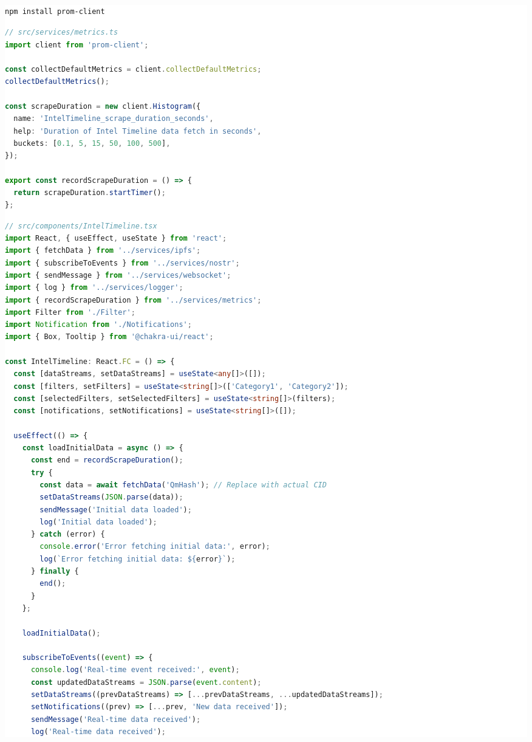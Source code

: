    ```bash
   npm install prom-client
   ```

   ```typescript
   // src/services/metrics.ts
   import client from 'prom-client';

   const collectDefaultMetrics = client.collectDefaultMetrics;
   collectDefaultMetrics();

   const scrapeDuration = new client.Histogram({
     name: 'IntelTimeline_scrape_duration_seconds',
     help: 'Duration of Intel Timeline data fetch in seconds',
     buckets: [0.1, 5, 15, 50, 100, 500],
   });

   export const recordScrapeDuration = () => {
     return scrapeDuration.startTimer();
   };
   ```

   ```typescript
   // src/components/IntelTimeline.tsx
   import React, { useEffect, useState } from 'react';
   import { fetchData } from '../services/ipfs';
   import { subscribeToEvents } from '../services/nostr';
   import { sendMessage } from '../services/websocket';
   import { log } from '../services/logger';
   import { recordScrapeDuration } from '../services/metrics';
   import Filter from './Filter';
   import Notification from './Notifications';
   import { Box, Tooltip } from '@chakra-ui/react';

   const IntelTimeline: React.FC = () => {
     const [dataStreams, setDataStreams] = useState<any[]>([]);
     const [filters, setFilters] = useState<string[]>(['Category1', 'Category2']);
     const [selectedFilters, setSelectedFilters] = useState<string[]>(filters);
     const [notifications, setNotifications] = useState<string[]>([]);

     useEffect(() => {
       const loadInitialData = async () => {
         const end = recordScrapeDuration();
         try {
           const data = await fetchData('QmHash'); // Replace with actual CID
           setDataStreams(JSON.parse(data));
           sendMessage('Initial data loaded');
           log('Initial data loaded');
         } catch (error) {
           console.error('Error fetching initial data:', error);
           log(`Error fetching initial data: ${error}`);
         } finally {
           end();
         }
       };

       loadInitialData();

       subscribeToEvents((event) => {
         console.log('Real-time event received:', event);
         const updatedDataStreams = JSON.parse(event.content);
         setDataStreams((prevDataStreams) => [...prevDataStreams, ...updatedDataStreams]);
         setNotifications((prev) => [...prev, 'New data received']);
         sendMessage('Real-time data received');
         log('Real-time data received');
   ```
